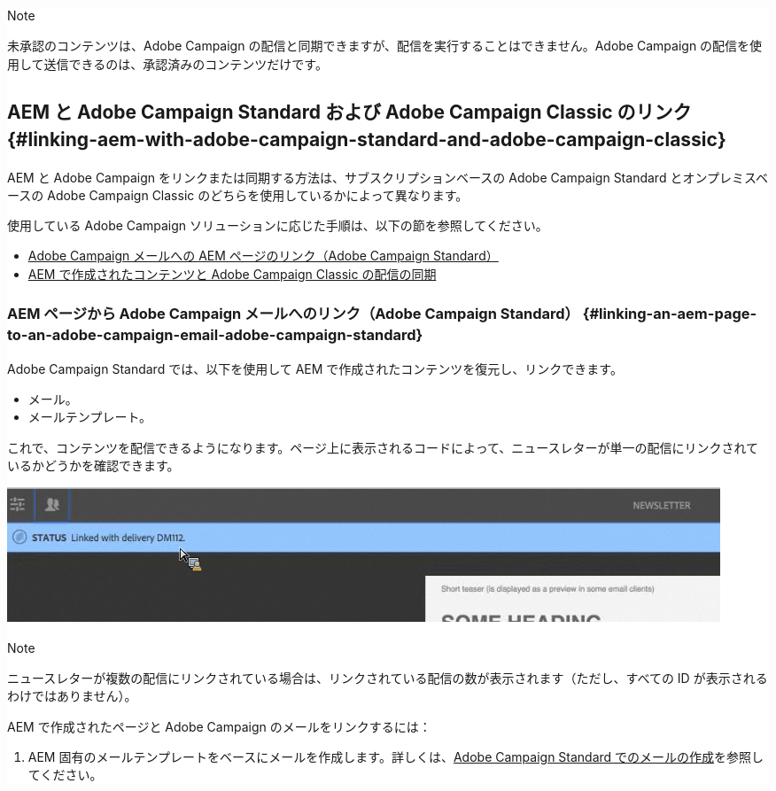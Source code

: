 >[!NOTE]
>
>未承認のコンテンツは、Adobe Campaign の配信と同期できますが、配信を実行することはできません。Adobe Campaign の配信を使用して送信できるのは、承認済みのコンテンツだけです。

## AEM と Adobe Campaign Standard および Adobe Campaign Classic のリンク {#linking-aem-with-adobe-campaign-standard-and-adobe-campaign-classic}

AEM と Adobe Campaign をリンクまたは同期する方法は、サブスクリプションベースの Adobe Campaign Standard とオンプレミスベースの Adobe Campaign Classic のどちらを使用しているかによって異なります。

使用している Adobe Campaign ソリューションに応じた手順は、以下の節を参照してください。

* [Adobe Campaign メールへの AEM ページのリンク（Adobe Campaign Standard）](#linking-an-aem-page-to-an-adobe-campaign-email-adobe-campaign-standard)
* [AEM で作成されたコンテンツと Adobe Campaign Classic の配信の同期](#synchronizing-content-created-in-aem-with-a-delivery-from-adobe-campaign-classic)

### AEM ページから Adobe Campaign メールへのリンク（Adobe Campaign Standard） {#linking-an-aem-page-to-an-adobe-campaign-email-adobe-campaign-standard}

Adobe Campaign Standard では、以下を使用して AEM で作成されたコンテンツを復元し、リンクできます。

* メール。
* メールテンプレート。

これで、コンテンツを配信できるようになります。ページ上に表示されるコードによって、ニュースレターが単一の配信にリンクされているかどうかを確認できます。

![chlimage_1-35](assets/chlimage_1-35a.png)

>[!NOTE]
>
>ニュースレターが複数の配信にリンクされている場合は、リンクされている配信の数が表示されます（ただし、すべての ID が表示されるわけではありません）。

AEM で作成されたページと Adobe Campaign のメールをリンクするには：

1. AEM 固有のメールテンプレートをベースにメールを作成します。詳しくは、[Adobe Campaign Standard でのメールの作成](https://helpx.adobe.com/jp/campaign/standard/channels/using/creating-an-email.html)を参照してください。
